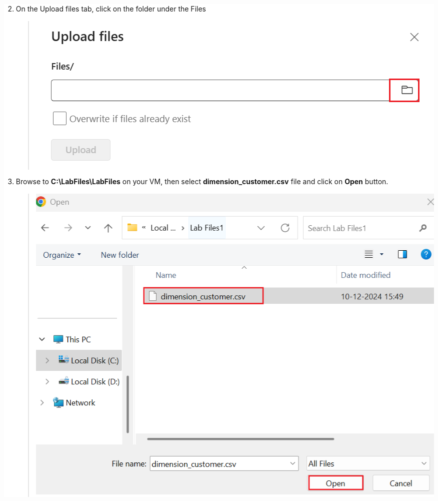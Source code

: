 2.  On the Upload files tab, click on the folder under the Files

    > ![](https://raw.githubusercontent.com/technofocus-pte/msfbrcanlytcsrio/refs/heads/Cloud-slice/Labguide/Usecase%2001/media/image17.png)

3.  Browse to **C:\LabFiles\LabFiles** on your VM, then
    select **dimension_customer.csv** file and click
    on **Open** button.

    > ![](https://raw.githubusercontent.com/technofocus-pte/msfbrcanlytcsrio/refs/heads/Cloud-slice/Labguide/Usecase%2001/media/image18.png)
